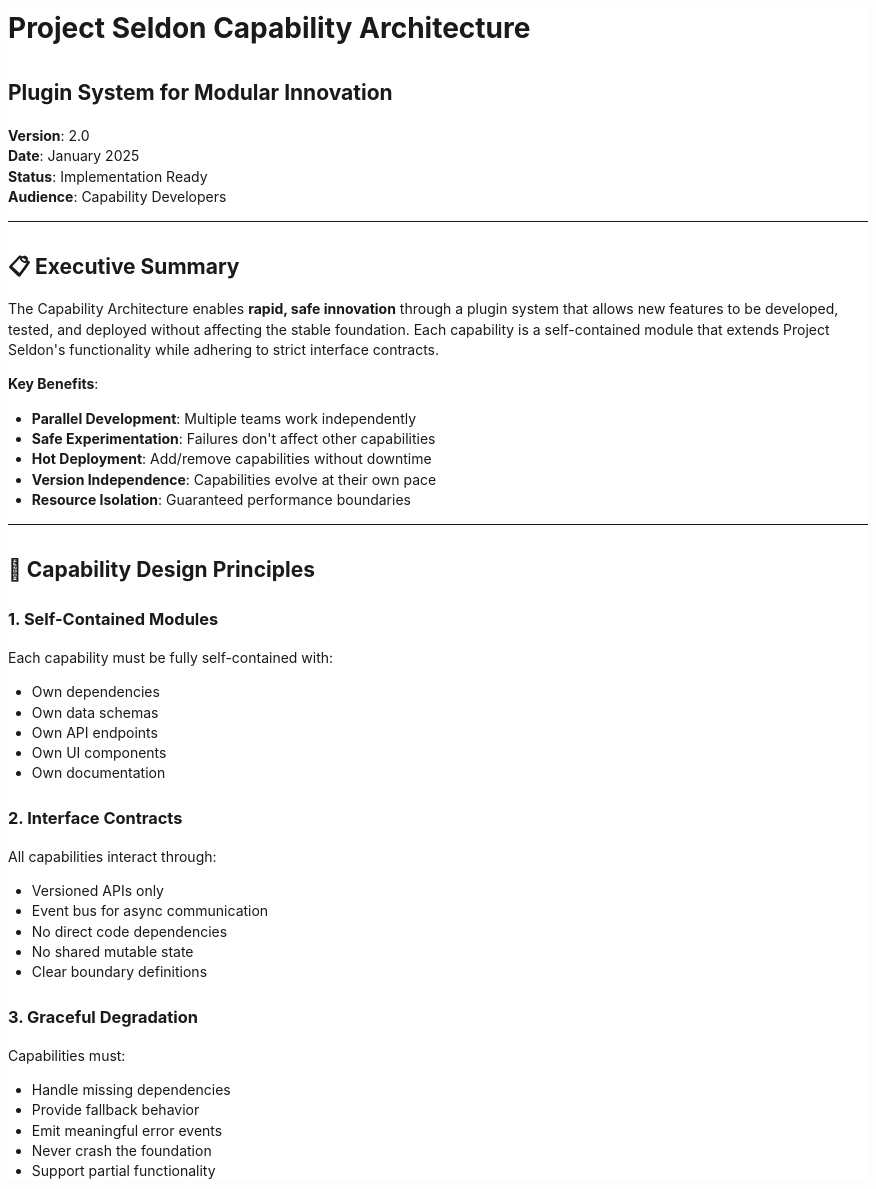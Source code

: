 # Project Seldon Capability Architecture
## Plugin System for Modular Innovation

**Version**: 2.0  
**Date**: January 2025  
**Status**: Implementation Ready  
**Audience**: Capability Developers  

---

## 📋 Executive Summary

The Capability Architecture enables **rapid, safe innovation** through a plugin system that allows new features to be developed, tested, and deployed without affecting the stable foundation. Each capability is a self-contained module that extends Project Seldon's functionality while adhering to strict interface contracts.

**Key Benefits**:
- **Parallel Development**: Multiple teams work independently
- **Safe Experimentation**: Failures don't affect other capabilities
- **Hot Deployment**: Add/remove capabilities without downtime
- **Version Independence**: Capabilities evolve at their own pace
- **Resource Isolation**: Guaranteed performance boundaries

---

## 🎯 Capability Design Principles

### 1. Self-Contained Modules
Each capability must be fully self-contained with:
- Own dependencies
- Own data schemas
- Own API endpoints
- Own UI components
- Own documentation

### 2. Interface Contracts
All capabilities interact through:
- Versioned APIs only
- Event bus for async communication
- No direct code dependencies
- No shared mutable state
- Clear boundary definitions

### 3. Graceful Degradation
Capabilities must:
- Handle missing dependencies
- Provide fallback behavior
- Emit meaningful error events
- Never crash the foundation
- Support partial functionality

